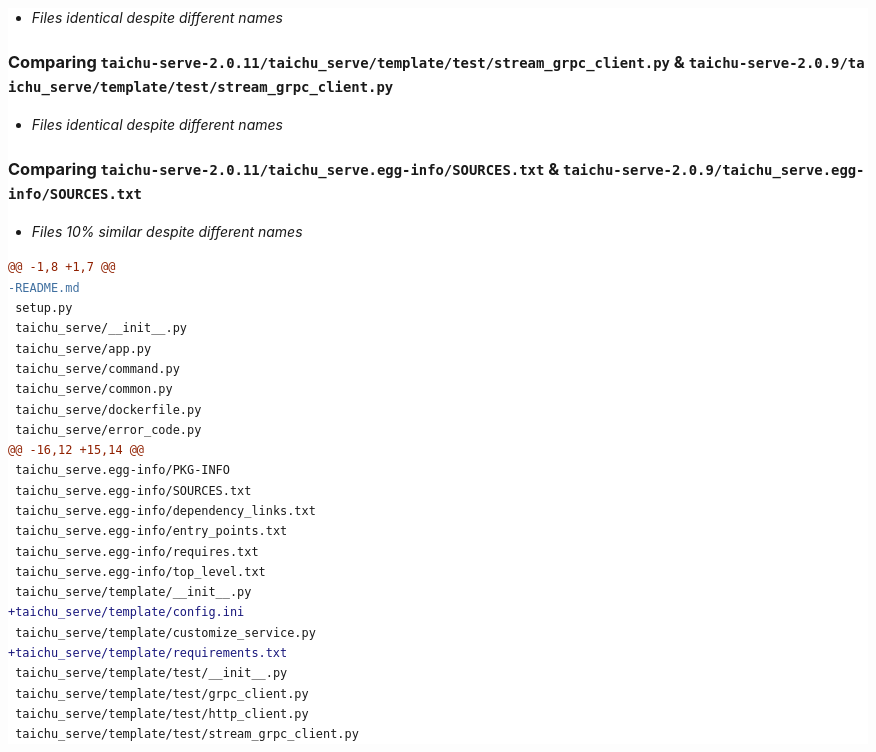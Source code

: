  * *Files identical despite different names*

### Comparing `taichu-serve-2.0.11/taichu_serve/template/test/stream_grpc_client.py` & `taichu-serve-2.0.9/taichu_serve/template/test/stream_grpc_client.py`

 * *Files identical despite different names*

### Comparing `taichu-serve-2.0.11/taichu_serve.egg-info/SOURCES.txt` & `taichu-serve-2.0.9/taichu_serve.egg-info/SOURCES.txt`

 * *Files 10% similar despite different names*

```diff
@@ -1,8 +1,7 @@
-README.md
 setup.py
 taichu_serve/__init__.py
 taichu_serve/app.py
 taichu_serve/command.py
 taichu_serve/common.py
 taichu_serve/dockerfile.py
 taichu_serve/error_code.py
@@ -16,12 +15,14 @@
 taichu_serve.egg-info/PKG-INFO
 taichu_serve.egg-info/SOURCES.txt
 taichu_serve.egg-info/dependency_links.txt
 taichu_serve.egg-info/entry_points.txt
 taichu_serve.egg-info/requires.txt
 taichu_serve.egg-info/top_level.txt
 taichu_serve/template/__init__.py
+taichu_serve/template/config.ini
 taichu_serve/template/customize_service.py
+taichu_serve/template/requirements.txt
 taichu_serve/template/test/__init__.py
 taichu_serve/template/test/grpc_client.py
 taichu_serve/template/test/http_client.py
 taichu_serve/template/test/stream_grpc_client.py
```

